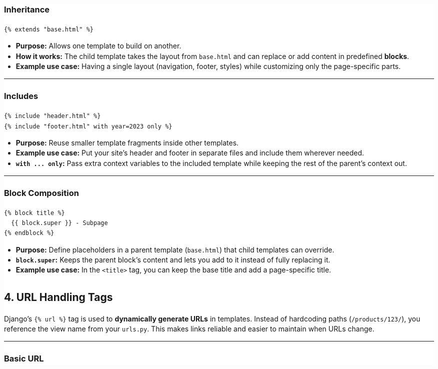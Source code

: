 
### **Inheritance**

```django
{% extends "base.html" %}
```

* **Purpose:** Allows one template to build on another.
* **How it works:** The child template takes the layout from `base.html` and can replace or add content in predefined **blocks**.
* **Example use case:** Having a single layout (navigation, footer, styles) while customizing only the page-specific parts.

---

### **Includes**

```django
{% include "header.html" %}
{% include "footer.html" with year=2023 only %}
```

* **Purpose:** Reuse smaller template fragments inside other templates.
* **Example use case:** Put your site’s header and footer in separate files and include them wherever needed.
* **`with ... only`:** Pass extra context variables to the included template while keeping the rest of the parent’s context out.

---

### **Block Composition**

```django
{% block title %}
  {{ block.super }} - Subpage
{% endblock %}
```

* **Purpose:** Define placeholders in a parent template (`base.html`) that child templates can override.
* **`block.super`:** Keeps the parent block’s content and lets you add to it instead of fully replacing it.
* **Example use case:** In the `<title>` tag, you can keep the base title and add a page-specific title.

## 4. URL Handling Tags

Django’s `{% url %}` tag is used to **dynamically generate URLs** in templates. Instead of hardcoding paths (`/products/123/`), you reference the view name from your `urls.py`. This makes links reliable and easier to maintain when URLs change.

---

### **Basic URL**
